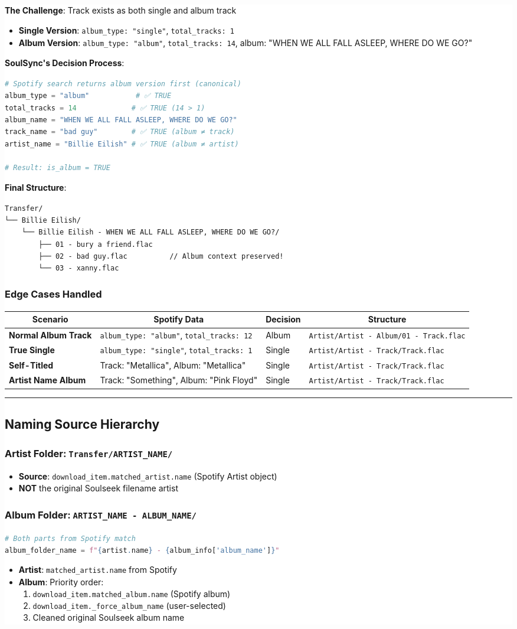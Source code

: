 **The Challenge**: Track exists as both single and album track
- **Single Version**: `album_type: "single"`, `total_tracks: 1`
- **Album Version**: `album_type: "album"`, `total_tracks: 14`, album: "WHEN WE ALL FALL ASLEEP, WHERE DO WE GO?"

**SoulSync's Decision Process**:
```python
# Spotify search returns album version first (canonical)
album_type = "album"           # ✅ TRUE
total_tracks = 14             # ✅ TRUE (14 > 1)  
album_name = "WHEN WE ALL FALL ASLEEP, WHERE DO WE GO?"
track_name = "bad guy"        # ✅ TRUE (album ≠ track)
artist_name = "Billie Eilish" # ✅ TRUE (album ≠ artist)

# Result: is_album = TRUE
```

**Final Structure**:
```
Transfer/
└── Billie Eilish/
    └── Billie Eilish - WHEN WE ALL FALL ASLEEP, WHERE DO WE GO?/
        ├── 01 - bury a friend.flac
        ├── 02 - bad guy.flac          // Album context preserved!
        └── 03 - xanny.flac
```

### **Edge Cases Handled**

| Scenario | Spotify Data | Decision | Structure |
|----------|-------------|----------|-----------|
| **Normal Album Track** | `album_type: "album"`, `total_tracks: 12` | Album | `Artist/Artist - Album/01 - Track.flac` |
| **True Single** | `album_type: "single"`, `total_tracks: 1` | Single | `Artist/Artist - Track/Track.flac` |
| **Self-Titled** | Track: "Metallica", Album: "Metallica" | Single | `Artist/Artist - Track/Track.flac` |
| **Artist Name Album** | Track: "Something", Album: "Pink Floyd" | Single | `Artist/Artist - Track/Track.flac` |

---

## Naming Source Hierarchy

### **Artist Folder**: `Transfer/ARTIST_NAME/`
- **Source**: `download_item.matched_artist.name` (Spotify Artist object)
- **NOT** the original Soulseek filename artist

### **Album Folder**: `ARTIST_NAME - ALBUM_NAME/`
```python
# Both parts from Spotify match
album_folder_name = f"{artist.name} - {album_info['album_name']}"
```
- **Artist**: `matched_artist.name` from Spotify
- **Album**: Priority order:
  1. `download_item.matched_album.name` (Spotify album)
  2. `download_item._force_album_name` (user-selected)
  3. Cleaned original Soulseek album name
